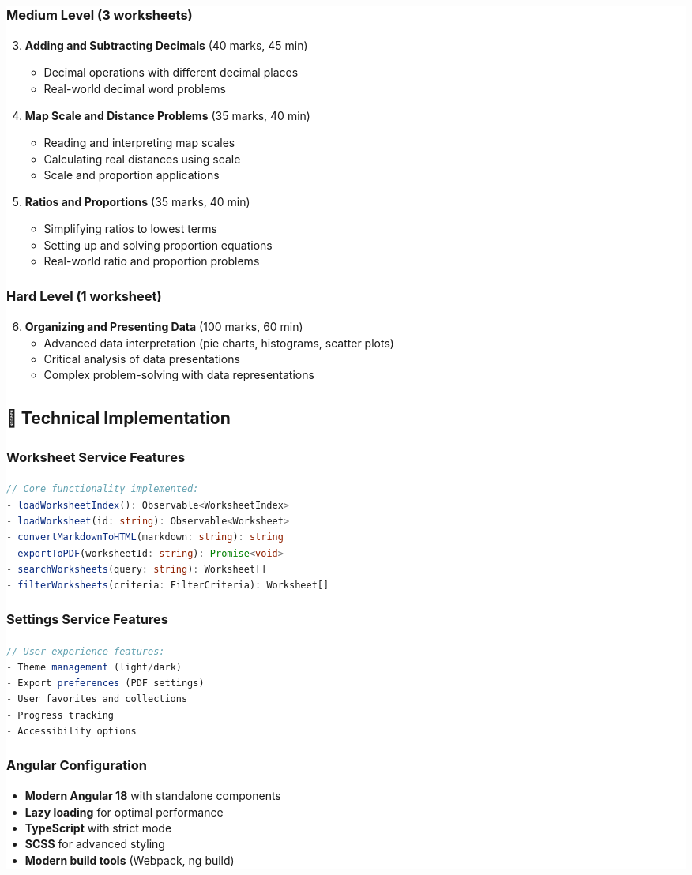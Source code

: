 ### **Medium Level (3 worksheets)**
3. **Adding and Subtracting Decimals** (40 marks, 45 min)
   - Decimal operations with different decimal places
   - Real-world decimal word problems

4. **Map Scale and Distance Problems** (35 marks, 40 min)
   - Reading and interpreting map scales
   - Calculating real distances using scale
   - Scale and proportion applications

5. **Ratios and Proportions** (35 marks, 40 min)
   - Simplifying ratios to lowest terms
   - Setting up and solving proportion equations
   - Real-world ratio and proportion problems

### **Hard Level (1 worksheet)**
6. **Organizing and Presenting Data** (100 marks, 60 min)
   - Advanced data interpretation (pie charts, histograms, scatter plots)
   - Critical analysis of data presentations
   - Complex problem-solving with data representations

## 🔧 Technical Implementation

### **Worksheet Service Features**
```typescript
// Core functionality implemented:
- loadWorksheetIndex(): Observable<WorksheetIndex>
- loadWorksheet(id: string): Observable<Worksheet>
- convertMarkdownToHTML(markdown: string): string
- exportToPDF(worksheetId: string): Promise<void>
- searchWorksheets(query: string): Worksheet[]
- filterWorksheets(criteria: FilterCriteria): Worksheet[]
```

### **Settings Service Features**
```typescript
// User experience features:
- Theme management (light/dark)
- Export preferences (PDF settings)
- User favorites and collections
- Progress tracking
- Accessibility options
```

### **Angular Configuration**
- **Modern Angular 18** with standalone components
- **Lazy loading** for optimal performance
- **TypeScript** with strict mode
- **SCSS** for advanced styling
- **Modern build tools** (Webpack, ng build)
